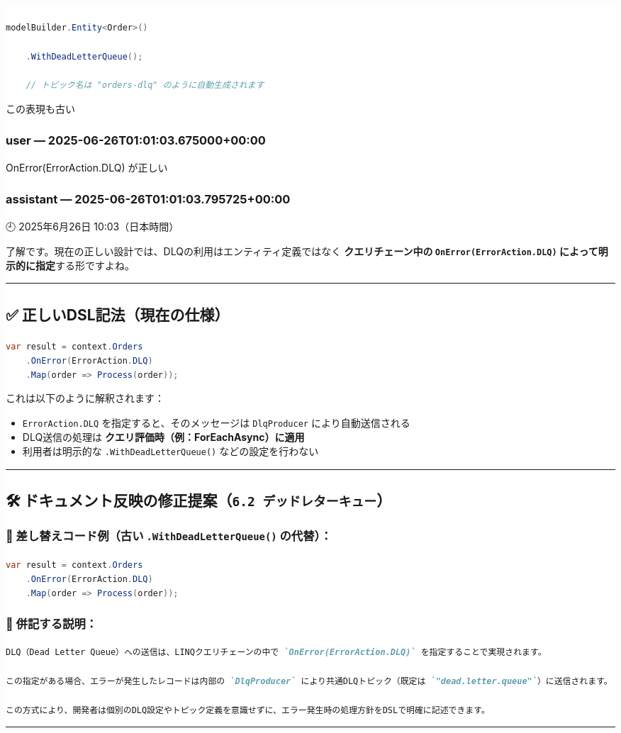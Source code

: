 ```csharp

modelBuilder.Entity<Order>()

    .WithDeadLetterQueue(); 

    // トピック名は "orders-dlq" のように自動生成されます

```
この表現も古い

### user — 2025-06-26T01:01:03.675000+00:00

OnError(ErrorAction.DLQ)
が正しい

### assistant — 2025-06-26T01:01:03.795725+00:00

🕘 2025年6月26日 10:03（日本時間）

了解です。現在の正しい設計では、DLQの利用はエンティティ定義ではなく **クエリチェーン中の `OnError(ErrorAction.DLQ)` によって明示的に指定**する形ですよね。

---

## ✅ 正しいDSL記法（現在の仕様）

```csharp
var result = context.Orders
    .OnError(ErrorAction.DLQ)
    .Map(order => Process(order));
```

これは以下のように解釈されます：

- `ErrorAction.DLQ` を指定すると、そのメッセージは `DlqProducer` により自動送信される
- DLQ送信の処理は **クエリ評価時（例：ForEachAsync）に適用**
- 利用者は明示的な `.WithDeadLetterQueue()` などの設定を行わない

---

## 🛠 ドキュメント反映の修正提案（`6.2 デッドレターキュー`）

### 🔄 差し替えコード例（古い `.WithDeadLetterQueue()` の代替）：

```csharp
var result = context.Orders
    .OnError(ErrorAction.DLQ)
    .Map(order => Process(order));
```

### 📘 併記する説明：

```markdown
DLQ（Dead Letter Queue）への送信は、LINQクエリチェーンの中で `OnError(ErrorAction.DLQ)` を指定することで実現されます。

この指定がある場合、エラーが発生したレコードは内部の `DlqProducer` により共通DLQトピック（既定は `"dead.letter.queue"`）に送信されます。

この方式により、開発者は個別のDLQ設定やトピック定義を意識せずに、エラー発生時の処理方針をDSLで明確に記述できます。
```

---